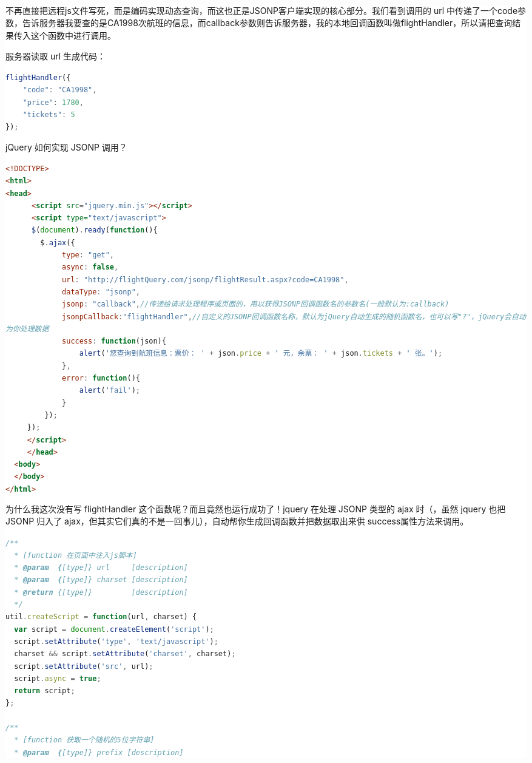 
不再直接把远程js文件写死，而是编码实现动态查询，而这也正是JSONP客户端实现的核心部分。我们看到调用的 url 中传递了一个code参数，告诉服务器我要查的是CA1998次航班的信息，而callback参数则告诉服务器，我的本地回调函数叫做flightHandler，所以请把查询结果传入这个函数中进行调用。

服务器读取 url 生成代码：

```javascript
flightHandler({
    "code": "CA1998",
    "price": 1780,
    "tickets": 5
});
```

jQuery 如何实现 JSONP 调用？

```html
<!DOCTYPE>
<html>
<head>
      <script src="jquery.min.js"></script>
      <script type="text/javascript">
      $(document).ready(function(){
        $.ajax({
             type: "get",
             async: false,
             url: "http://flightQuery.com/jsonp/flightResult.aspx?code=CA1998",
             dataType: "jsonp",
             jsonp: "callback",//传递给请求处理程序或页面的，用以获得JSONP回调函数名的参数名(一般默认为:callback)
             jsonpCallback:"flightHandler",//自定义的JSONP回调函数名称，默认为jQuery自动生成的随机函数名，也可以写"?"，jQuery会自动为你处理数据
             success: function(json){
                 alert('您查询到航班信息：票价： ' + json.price + ' 元，余票： ' + json.tickets + ' 张。');
             },
             error: function(){
                 alert('fail');
             }
         });
     });
     </script>
     </head>
  <body>
  </body>
</html>
```

为什么我这次没有写 flightHandler 这个函数呢？而且竟然也运行成功了！jquery 在处理 JSONP 类型的 ajax 时（，虽然 jquery 也把 JSONP 归入了 ajax，但其实它们真的不是一回事儿），自动帮你生成回调函数并把数据取出来供 success属性方法来调用。

```javascript
/**
  * [function 在页面中注入js脚本]
  * @param  {[type]} url     [description]
  * @param  {[type]} charset [description]
  * @return {[type]}         [description]
  */
util.createScript = function(url, charset) {
  var script = document.createElement('script');
  script.setAttribute('type', 'text/javascript');
  charset && script.setAttribute('charset', charset);
  script.setAttribute('src', url);
  script.async = true;
  return script;
};

/**
  * [function 获取一个随机的5位字符串]
  * @param  {[type]} prefix [description]
```